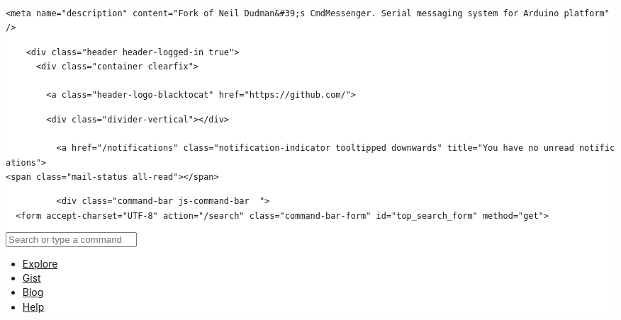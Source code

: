     <meta name="description" content="Fork of Neil Dudman&#39;s CmdMessenger. Serial messaging system for Arduino platform" />

  <link href="https://github.com/dreamcat4/CmdMessenger/commits/master.atom" rel="alternate" title="Recent Commits to CmdMessenger:master" type="application/atom+xml" />

  </head>


  <body class="logged_in page-blob windows vis-public env-production  ">
    <div id="wrapper">

      

      

      

      


        <div class="header header-logged-in true">
          <div class="container clearfix">

            <a class="header-logo-blacktocat" href="https://github.com/">
  <span class="mega-icon mega-icon-blacktocat"></span>
</a>

            <div class="divider-vertical"></div>

              <a href="/notifications" class="notification-indicator tooltipped downwards" title="You have no unread notifications">
    <span class="mail-status all-read"></span>
  </a>
  <div class="divider-vertical"></div>


              <div class="command-bar js-command-bar  ">
      <form accept-charset="UTF-8" action="/search" class="command-bar-form" id="top_search_form" method="get">
  <a href="/search/advanced" class="advanced-search-icon tooltipped downwards command-bar-search" id="advanced_search" title="Advanced search"><span class="mini-icon mini-icon-advanced-search "></span></a>

  <input type="text" name="q" id="js-command-bar-field" placeholder="Search or type a command" tabindex="1" data-username="hvanhamm" autocapitalize="off">

  <span class="mini-icon help tooltipped downwards" title="Show command bar help">
    <span class="mini-icon mini-icon-help"></span>
  </span>

  <input type="hidden" name="ref" value="commandbar">

  <div class="divider-vertical"></div>
</form>
  <ul class="top-nav">
      <li class="explore"><a href="https://github.com/explore">Explore</a></li>
      <li><a href="https://gist.github.com">Gist</a></li>
      <li><a href="/blog">Blog</a></li>
    <li><a href="http://help.github.com">Help</a></li>
  </ul>
</div>
